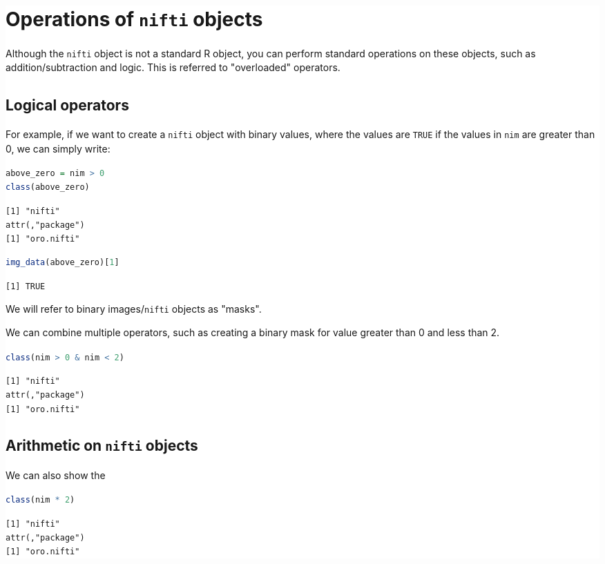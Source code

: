 # Operations of `nifti` objects

Although the `nifti` object is not a standard R object, you can perform standard operations on these objects, such as addition/subtraction and logic.  This is referred to "overloaded" operators.  

## Logical operators
For example, if we want to create a `nifti` object with binary values, where the values are `TRUE` if the values in `nim` are greater than 0, we can simply write:


```r
above_zero = nim > 0
class(above_zero)
```

```
[1] "nifti"
attr(,"package")
[1] "oro.nifti"
```

```r
img_data(above_zero)[1]
```

```
[1] TRUE
```

We will refer to binary images/`nifti` objects as "masks".

We can combine multiple operators, such as creating a binary mask for value greater than 0 and less than 2.


```r
class(nim > 0 & nim < 2)
```

```
[1] "nifti"
attr(,"package")
[1] "oro.nifti"
```

## Arithmetic on `nifti` objects

We can also show the 

```r
class(nim * 2)
```

```
[1] "nifti"
attr(,"package")
[1] "oro.nifti"
```
